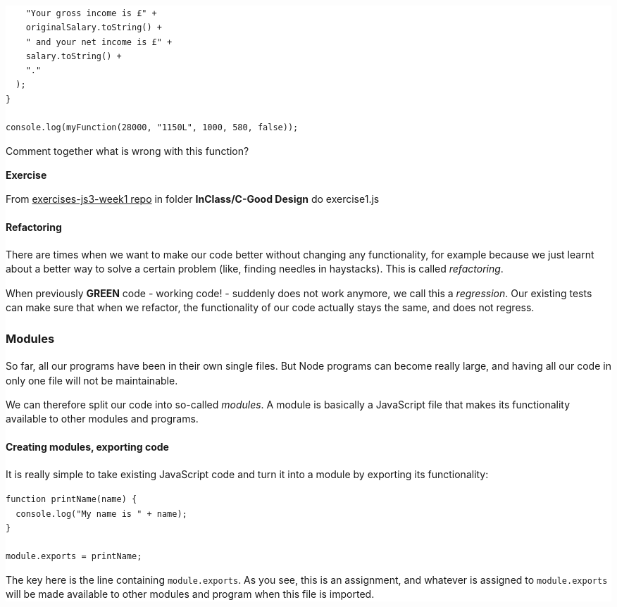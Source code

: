 ```
    "Your gross income is £" +
    originalSalary.toString() +
    " and your net income is £" +
    salary.toString() +
    "."
  );
}

console.log(myFunction(28000, "1150L", 1000, 580, false));
```

Comment together what is wrong with this function?

**Exercise**

From [exercises-js3-week1 repo](https://github.com/Migracode-Barcelona/exercises-js3-week1) in folder **InClass/C-Good Design** do exercise1.js

#### Refactoring <a href="#refactoring" id="refactoring"></a>

There are times when we want to make our code better without changing any functionality, for example because we just learnt about a better way to solve a certain problem (like, finding needles in haystacks). This is called _refactoring_.

When previously **GREEN** code - working code! - suddenly does not work anymore, we call this a _regression_. Our existing tests can make sure that when we refactor, the functionality of our code actually stays the same, and does not regress.

### Modules <a href="#modules" id="modules"></a>

So far, all our programs have been in their own single files. But Node programs can become really large, and having all our code in only one file will not be maintainable.

We can therefore split our code into so-called _modules_. A module is basically a JavaScript file that makes its functionality available to other modules and programs.

#### Creating modules, exporting code <a href="#creating-modules-exporting-code" id="creating-modules-exporting-code"></a>

It is really simple to take existing JavaScript code and turn it into a module by exporting its functionality:

```
function printName(name) {
  console.log("My name is " + name);
}

module.exports = printName;
```

The key here is the line containing `module.exports`. As you see, this is an assignment, and whatever is assigned to `module.exports` will be made available to other modules and program when this file is imported.
